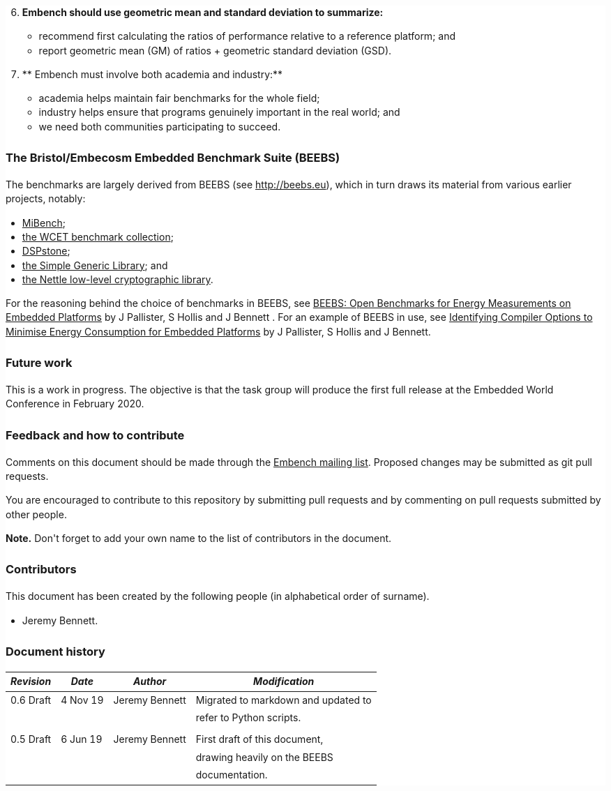 6. **Embench should use geometric mean and standard deviation to summarize:**
   - recommend first calculating the ratios of performance relative to a
   reference platform; and
   - report geometric mean (GM) of ratios + geometric standard deviation
     (GSD).

7. ** Embench must involve both academia and industry:**
   - academia helps maintain fair benchmarks for the whole field;
   - industry helps ensure that programs genuinely important in the real
	 world; and
   - we need both communities participating to succeed.

### The Bristol/Embecosm Embedded Benchmark Suite (BEEBS)

The benchmarks are largely derived from BEEBS (see http://beebs.eu), which in
turn draws its material from various earlier projects, notably:

- [MiBench](http://vhosts.eecs.umich.edu/mibench);
- [the WCET benchmark collection](http://www.mrtc.mdh.se/projects/wcet/benchmarks.html);
- [DSPstone](https://www.ice.rwth-aachen.de/research/tools-projects/closed-projects/dspstone/);
- [the Simple Generic Library](http://sglib.sourceforge.net/); and
- [the Nettle low-level cryptographic library](https://www.lysator.liu.se/~nisse/nettle/).

For the reasoning behind the choice of benchmarks in BEEBS, see [BEEBS: Open
Benchmarks for Energy Measurements on Embedded
Platforms](http://arxiv.org/abs/1308.5174) by J Pallister, S Hollis and J
Bennett .  For an example of BEEBS in use, see [Identifying Compiler Options
to Minimise Energy Consumption for Embedded
Platforms](http://arxiv.org/abs/1303.6485) by J Pallister, S Hollis and J
Bennett.

### Future work

This is a work in progress. The objective is that the task group will produce
the first full release at the Embedded World Conference in February 2020.

### Feedback and how to contribute

Comments on this document should be made through the [Embench mailing
list](https://lists.librecores.org/listinfo/embench). Proposed changes may be
submitted as git pull requests.

You are encouraged to contribute to this repository by submitting pull
requests and by commenting on pull requests submitted by other people.

**Note.** Don't forget to add your own name to the list of contributors in the
document.

### Contributors

This document has been created by the following people (in alphabetical order of surname).
- Jeremy Bennett.

### Document history
| _Revision_ | _Date_   | _Author_       | _Modification_                      |
| -----------| ---------| ---------------| ----------------------------------- |
| 0.6 Draft  | 4 Nov 19 | Jeremy Bennett | Migrated to markdown and updated to |
|            |          |                | refer to Python scripts.            |
|            |          |                |                                     |
| 0.5 Draft  | 6 Jun 19 | Jeremy Bennett | First draft of this document,       |
|            |          |                | drawing heavily on the BEEBS        |
|            |          |                | documentation.                      |
